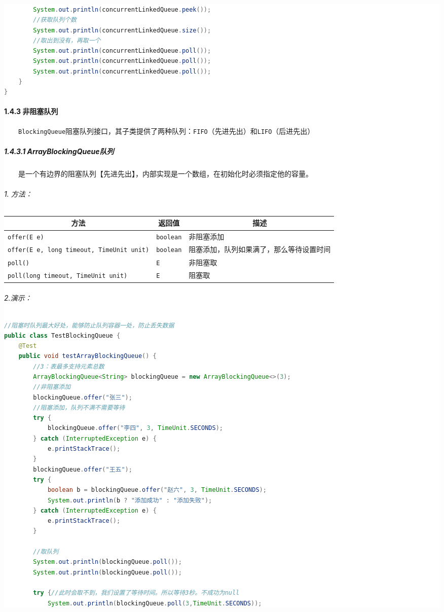 ```java
        System.out.println(concurrentLinkedQueue.peek());
        //获取队列个数
        System.out.println(concurrentLinkedQueue.size());
        //取出到没有，再取一个
        System.out.println(concurrentLinkedQueue.poll());
        System.out.println(concurrentLinkedQueue.poll());
        System.out.println(concurrentLinkedQueue.poll());
    }
}
```



#### 1.4.3  非阻塞队列

&emsp;&emsp;`BlockingQueue`阻塞队列接口，其子类提供了两种队列：`FIFO`（先进先出）和`LIFO`（后进先出）



##### 1.4.3.1 ArrayBlockingQueue队列

&emsp;&emsp;是一个有边界的阻塞队列【先进先出】，内部实现是一个数组，在初始化时必须指定他的容量。



###### 1. 方法：

| 方法                                      | 返回值    | 描述                                     |
| ----------------------------------------- | --------- | ---------------------------------------- |
| `offer(E e)`                              | `boolean` | 非阻塞添加                               |
| `offer(E e, long timeout, TimeUnit unit)` | `boolean` | 阻塞添加，队列如果满了，那么等待设置时间 |
| `poll()`                                  | `E`       | 非阻塞取                                 |
| `poll(long timeout, TimeUnit unit)`       | `E`       | 阻塞取                                   |



###### 2.演示：

```java
//阻塞时队列最大好处，能够防止队列容器一处，防止丢失数据
public class TestBlockingQueue {
    @Test
    public void testArrayBlockingQueue() {
        //3：表最多支持元素总数
        ArrayBlockingQueue<String> blockingQueue = new ArrayBlockingQueue<>(3);
        //非阻塞添加
        blockingQueue.offer("张三");
        //阻塞添加，队列不满不需要等待
        try {
            blockingQueue.offer("李四", 3, TimeUnit.SECONDS);
        } catch (InterruptedException e) {
            e.printStackTrace();
        }
        blockingQueue.offer("王五");
        try {
            boolean b = blockingQueue.offer("赵六", 3, TimeUnit.SECONDS);
            System.out.println(b ? "添加成功" : "添加失败");
        } catch (InterruptedException e) {
            e.printStackTrace();
        }

        //取队列
        System.out.println(blockingQueue.poll());
        System.out.println(blockingQueue.poll());

        try {//此时会取不到，我们设置了等待时间。所以等待3秒。不成功为null
            System.out.println(blockingQueue.poll(3,TimeUnit.SECONDS));
```